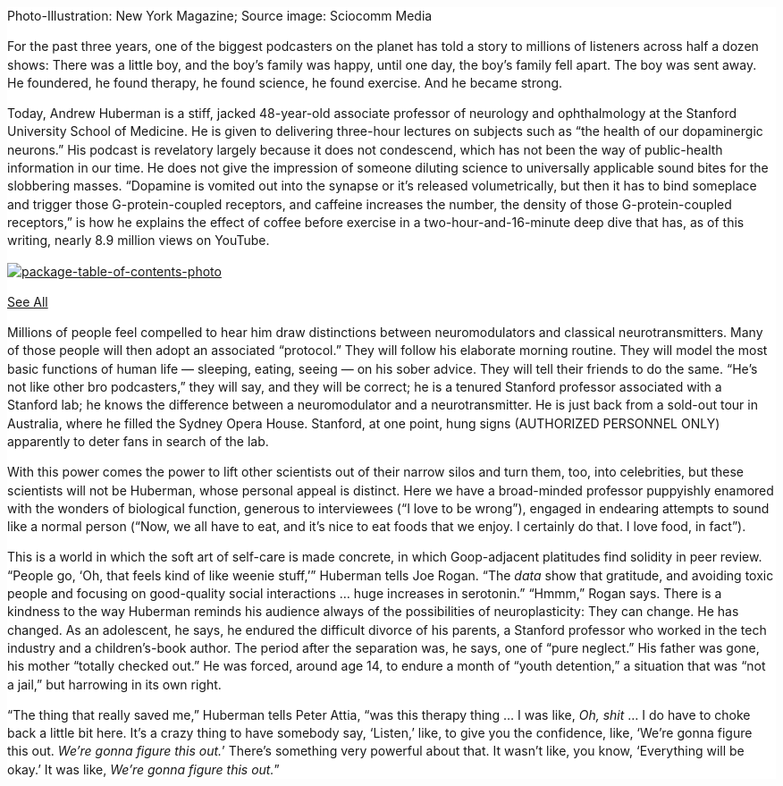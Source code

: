 Photo-Illustration: New York Magazine; Source image: Sciocomm Media 

For the past three years, one of the biggest podcasters on the planet has told a story to millions of listeners across half a dozen shows: There was a little boy, and the boy’s family was happy, until one day, the boy’s family fell apart. The boy was sent away. He foundered, he found therapy, he found science, he found exercise. And he became strong.

Today, Andrew Huberman is a stiff, jacked 48-year-old associate professor of neurology and ophthalmology at the Stanford University School of Medicine. He is given to delivering three-hour lectures on subjects such as “the health of our dopaminergic neurons.” His podcast is revelatory largely because it does not condescend, which has not been the way of public-health information in our time. He does not give the impression of someone diluting science to universally applicable sound bites for the slobbering masses. “Dopamine is vomited out into the synapse or it’s released volumetrically, but then it has to bind someplace and trigger those G-protein-coupled receptors, and caffeine increases the number, the density of those G-protein-coupled receptors,” is how he explains the effect of coffee before exercise in a two-hour-and-16-minute deep dive that has, as of this writing, nearly 8.9 million views on YouTube.

[ ![package-table-of-contents-photo](https://proxy-prod.omnivore-image-cache.app/0x0,sj_LHJdfZn_-RQVFx4awnMlSEhgnf2N_ojcGXG2_uuZw/https://pyxis.nymag.com/v1/imgs/6d5/b8c/e00cb357f64a19ed150a792dbac144613d-0724Cov-4x5-Huberman.2x.rvertical.w330.jpg) ](https://nymag.com/magazine/toc/2024-03-25.html) 

[See All](https://nymag.com/magazine/toc/2024-03-25.html) 

Millions of people feel compelled to hear him draw distinctions between neuromodulators and classical neurotransmitters. Many of those people will then adopt an associated “protocol.” They will follow his elaborate morning routine. They will model the most basic functions of human life — sleeping, eating, seeing — on his sober advice. They will tell their friends to do the same. “He’s not like other bro podcasters,” they will say, and they will be correct; he is a tenured Stanford professor associated with a Stanford lab; he knows the difference between a neuromodulator and a neurotransmitter. He is just back from a sold-out tour in Australia, where he filled the Sydney Opera House. Stanford, at one point, hung signs (AUTHORIZED PERSONNEL ONLY) apparently to deter fans in search of the lab.

With this power comes the power to lift other scientists out of their narrow silos and turn them, too, into celebrities, but these scientists will not be Huberman, whose personal appeal is distinct. Here we have a broad-minded professor puppyishly enamored with the wonders of biological function, generous to interviewees (“I love to be wrong”), engaged in endearing attempts to sound like a normal person (“Now, we all have to eat, and it’s nice to eat foods that we enjoy. I certainly do that. I love food, in fact”).

This is a world in which the soft art of self-care is made concrete, in which Goop-adjacent platitudes find solidity in peer review. “People go, ‘Oh, that feels kind of like weenie stuff,’” Huberman tells Joe Rogan. “The _data_ show that gratitude, and avoiding toxic people and focusing on good-quality social interactions … huge increases in serotonin.” “Hmmm,” Rogan says. There is a kindness to the way Huberman reminds his audience always of the possibilities of neuroplasticity: They can change. He has changed. As an adolescent, he says, he endured the difficult divorce of his parents, a Stanford professor who worked in the tech industry and a children’s-book author. The period after the separation was, he says, one of “pure neglect.” His father was gone, his mother “totally checked out.” He was forced, around age 14, to endure a month of “youth detention,” a situation that was “not a jail,” but harrowing in its own right.

“The thing that really saved me,” Huberman tells Peter Attia, “was this therapy thing … I was like, _Oh, shit_ … I do have to choke back a little bit here. It’s a crazy thing to have somebody say, ‘Listen,’ like, to give you the confidence, like, ‘We’re gonna figure this out. _We’re gonna figure this out._’ There’s something very powerful about that. It wasn’t like, you know, ‘Everything will be okay.’ It was like, _We’re gonna figure this out._”
